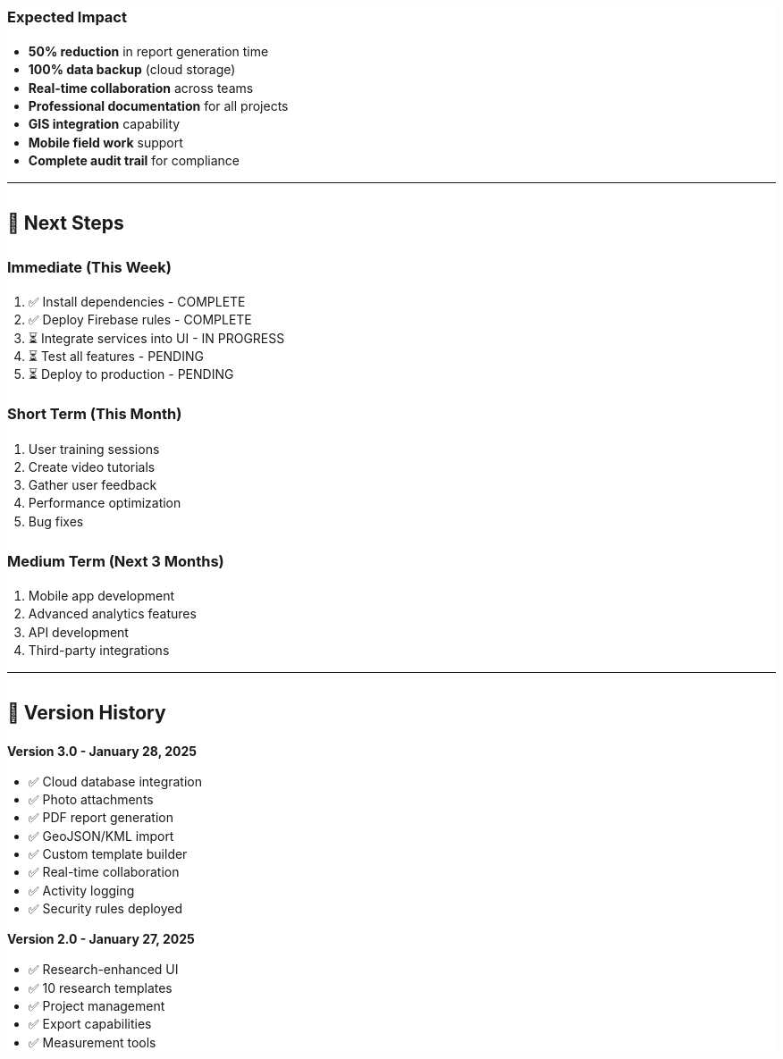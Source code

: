 ### Expected Impact
- **50% reduction** in report generation time
- **100% data backup** (cloud storage)
- **Real-time collaboration** across teams
- **Professional documentation** for all projects
- **GIS integration** capability
- **Mobile field work** support
- **Complete audit trail** for compliance

---

## 🚀 Next Steps

### Immediate (This Week)
1. ✅ Install dependencies - COMPLETE
2. ✅ Deploy Firebase rules - COMPLETE
3. ⏳ Integrate services into UI - IN PROGRESS
4. ⏳ Test all features - PENDING
5. ⏳ Deploy to production - PENDING

### Short Term (This Month)
1. User training sessions
2. Create video tutorials
3. Gather user feedback
4. Performance optimization
5. Bug fixes

### Medium Term (Next 3 Months)
1. Mobile app development
2. Advanced analytics features
3. API development
4. Third-party integrations

---

## 📝 Version History

**Version 3.0 - January 28, 2025**
- ✅ Cloud database integration
- ✅ Photo attachments
- ✅ PDF report generation
- ✅ GeoJSON/KML import
- ✅ Custom template builder
- ✅ Real-time collaboration
- ✅ Activity logging
- ✅ Security rules deployed

**Version 2.0 - January 27, 2025**
- ✅ Research-enhanced UI
- ✅ 10 research templates
- ✅ Project management
- ✅ Export capabilities
- ✅ Measurement tools
